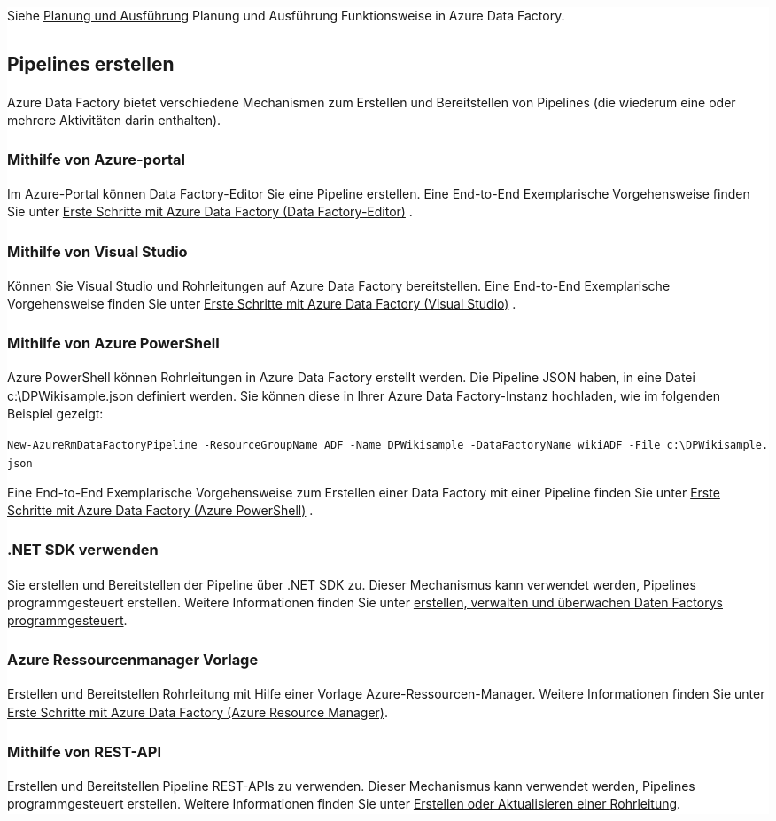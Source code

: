 Siehe [Planung und Ausführung](data-factory-scheduling-and-execution.md) Planung und Ausführung Funktionsweise in Azure Data Factory.

## <a name="create-pipelines"></a>Pipelines erstellen
Azure Data Factory bietet verschiedene Mechanismen zum Erstellen und Bereitstellen von Pipelines (die wiederum eine oder mehrere Aktivitäten darin enthalten). 

### <a name="using-azure-portal"></a>Mithilfe von Azure-portal
Im Azure-Portal können Data Factory-Editor Sie eine Pipeline erstellen. Eine End-to-End Exemplarische Vorgehensweise finden Sie unter [Erste Schritte mit Azure Data Factory (Data Factory-Editor)](data-factory-build-your-first-pipeline-using-editor.md) . 

### <a name="using-visual-studio"></a>Mithilfe von Visual Studio 
Können Sie Visual Studio und Rohrleitungen auf Azure Data Factory bereitstellen. Eine End-to-End Exemplarische Vorgehensweise finden Sie unter [Erste Schritte mit Azure Data Factory (Visual Studio)](data-factory-build-your-first-pipeline-using-vs.md) . 

### <a name="using-azure-powershell"></a>Mithilfe von Azure PowerShell
Azure PowerShell können Rohrleitungen in Azure Data Factory erstellt werden. Die Pipeline JSON haben, in eine Datei c:\DPWikisample.json definiert werden. Sie können diese in Ihrer Azure Data Factory-Instanz hochladen, wie im folgenden Beispiel gezeigt:

    New-AzureRmDataFactoryPipeline -ResourceGroupName ADF -Name DPWikisample -DataFactoryName wikiADF -File c:\DPWikisample.json

Eine End-to-End Exemplarische Vorgehensweise zum Erstellen einer Data Factory mit einer Pipeline finden Sie unter [Erste Schritte mit Azure Data Factory (Azure PowerShell)](data-factory-build-your-first-pipeline-using-powershell.md) . 

### <a name="using-net-sdk"></a>.NET SDK verwenden
Sie erstellen und Bereitstellen der Pipeline über .NET SDK zu. Dieser Mechanismus kann verwendet werden, Pipelines programmgesteuert erstellen. Weitere Informationen finden Sie unter [erstellen, verwalten und überwachen Daten Factorys programmgesteuert](data-factory-create-data-factories-programmatically.md). 


### <a name="using-azure-resource-manager-template"></a>Azure Ressourcenmanager Vorlage
Erstellen und Bereitstellen Rohrleitung mit Hilfe einer Vorlage Azure-Ressourcen-Manager. Weitere Informationen finden Sie unter [Erste Schritte mit Azure Data Factory (Azure Resource Manager)](data-factory-build-your-first-pipeline-using-arm.md). 

### <a name="using-rest-api"></a>Mithilfe von REST-API
Erstellen und Bereitstellen Pipeline REST-APIs zu verwenden. Dieser Mechanismus kann verwendet werden, Pipelines programmgesteuert erstellen. Weitere Informationen finden Sie unter [Erstellen oder Aktualisieren einer Rohrleitung](https://msdn.microsoft.com/library/azure/dn906741.aspx). 

